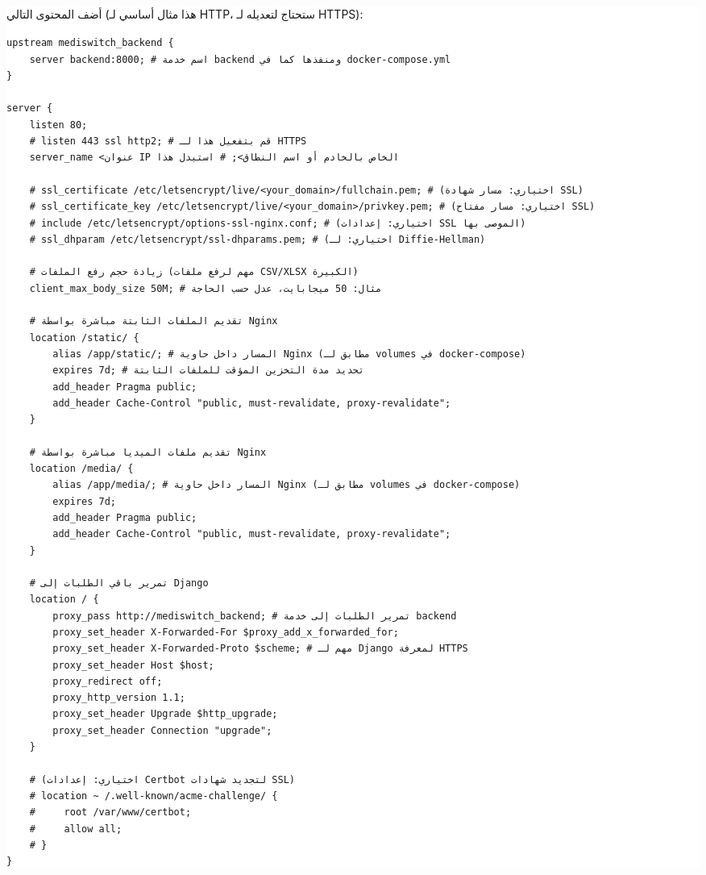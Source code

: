 أضف المحتوى التالي (هذا مثال أساسي لـ HTTP، ستحتاج لتعديله لـ HTTPS):

```nginx
upstream mediswitch_backend {
    server backend:8000; # اسم خدمة backend ومنفذها كما في docker-compose.yml
}

server {
    listen 80;
    # listen 443 ssl http2; # قم بتفعيل هذا لـ HTTPS
    server_name <عنوان IP الخاص بالخادم أو اسم النطاق>; # استبدل هذا

    # ssl_certificate /etc/letsencrypt/live/<your_domain>/fullchain.pem; # (اختياري: مسار شهادة SSL)
    # ssl_certificate_key /etc/letsencrypt/live/<your_domain>/privkey.pem; # (اختياري: مسار مفتاح SSL)
    # include /etc/letsencrypt/options-ssl-nginx.conf; # (اختياري: إعدادات SSL الموصى بها)
    # ssl_dhparam /etc/letsencrypt/ssl-dhparams.pem; # (اختياري: لـ Diffie-Hellman)

    # زيادة حجم رفع الملفات (مهم لرفع ملفات CSV/XLSX الكبيرة)
    client_max_body_size 50M; # مثال: 50 ميجابايت، عدل حسب الحاجة

    # تقديم الملفات الثابتة مباشرة بواسطة Nginx
    location /static/ {
        alias /app/static/; # المسار داخل حاوية Nginx (مطابق لـ volumes في docker-compose)
        expires 7d; # تحديد مدة التخزين المؤقت للملفات الثابتة
        add_header Pragma public;
        add_header Cache-Control "public, must-revalidate, proxy-revalidate";
    }

    # تقديم ملفات الميديا مباشرة بواسطة Nginx
    location /media/ {
        alias /app/media/; # المسار داخل حاوية Nginx (مطابق لـ volumes في docker-compose)
        expires 7d;
        add_header Pragma public;
        add_header Cache-Control "public, must-revalidate, proxy-revalidate";
    }

    # تمرير باقي الطلبات إلى Django
    location / {
        proxy_pass http://mediswitch_backend; # تمرير الطلبات إلى خدمة backend
        proxy_set_header X-Forwarded-For $proxy_add_x_forwarded_for;
        proxy_set_header X-Forwarded-Proto $scheme; # مهم لـ Django لمعرفة HTTPS
        proxy_set_header Host $host;
        proxy_redirect off;
        proxy_http_version 1.1;
        proxy_set_header Upgrade $http_upgrade;
        proxy_set_header Connection "upgrade";
    }

    # (اختياري: إعدادات Certbot لتجديد شهادات SSL)
    # location ~ /.well-known/acme-challenge/ {
    #     root /var/www/certbot;
    #     allow all;
    # }
}
```
